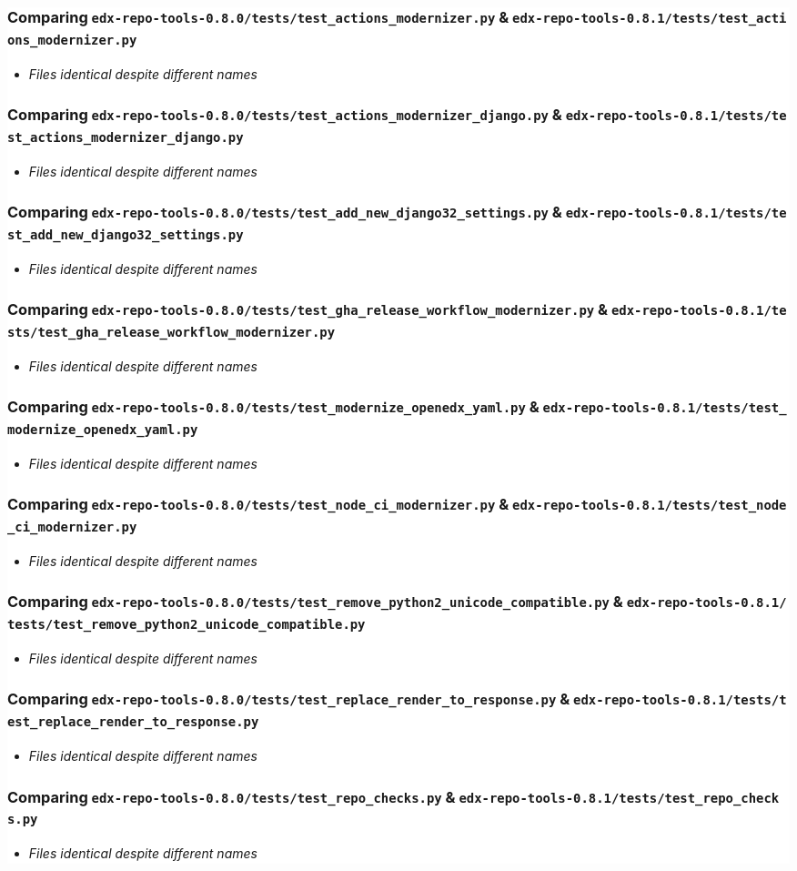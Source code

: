 ### Comparing `edx-repo-tools-0.8.0/tests/test_actions_modernizer.py` & `edx-repo-tools-0.8.1/tests/test_actions_modernizer.py`

 * *Files identical despite different names*

### Comparing `edx-repo-tools-0.8.0/tests/test_actions_modernizer_django.py` & `edx-repo-tools-0.8.1/tests/test_actions_modernizer_django.py`

 * *Files identical despite different names*

### Comparing `edx-repo-tools-0.8.0/tests/test_add_new_django32_settings.py` & `edx-repo-tools-0.8.1/tests/test_add_new_django32_settings.py`

 * *Files identical despite different names*

### Comparing `edx-repo-tools-0.8.0/tests/test_gha_release_workflow_modernizer.py` & `edx-repo-tools-0.8.1/tests/test_gha_release_workflow_modernizer.py`

 * *Files identical despite different names*

### Comparing `edx-repo-tools-0.8.0/tests/test_modernize_openedx_yaml.py` & `edx-repo-tools-0.8.1/tests/test_modernize_openedx_yaml.py`

 * *Files identical despite different names*

### Comparing `edx-repo-tools-0.8.0/tests/test_node_ci_modernizer.py` & `edx-repo-tools-0.8.1/tests/test_node_ci_modernizer.py`

 * *Files identical despite different names*

### Comparing `edx-repo-tools-0.8.0/tests/test_remove_python2_unicode_compatible.py` & `edx-repo-tools-0.8.1/tests/test_remove_python2_unicode_compatible.py`

 * *Files identical despite different names*

### Comparing `edx-repo-tools-0.8.0/tests/test_replace_render_to_response.py` & `edx-repo-tools-0.8.1/tests/test_replace_render_to_response.py`

 * *Files identical despite different names*

### Comparing `edx-repo-tools-0.8.0/tests/test_repo_checks.py` & `edx-repo-tools-0.8.1/tests/test_repo_checks.py`

 * *Files identical despite different names*
